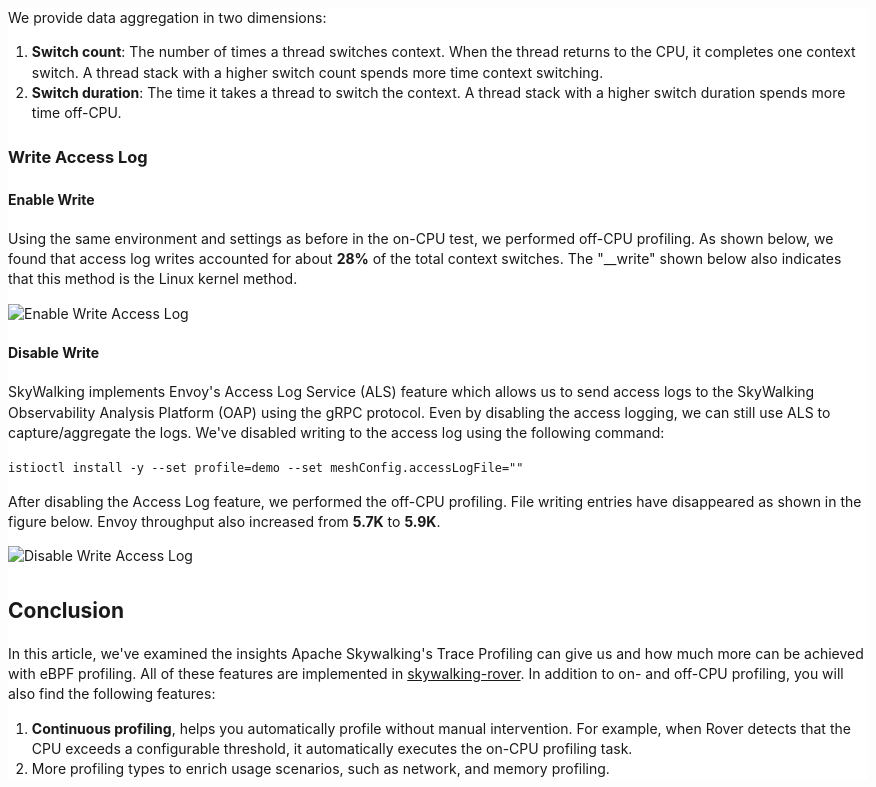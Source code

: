 We provide data aggregation in two dimensions:

1. **Switch count**: The number of times a thread switches context. When the thread returns to the CPU, it completes one context switch. A thread stack with a higher switch count spends more time context switching.
2. **Switch duration**: The time it takes a thread to switch the context. A thread stack with a higher switch duration spends more time off-CPU.

### Write Access Log

#### Enable Write

Using the same environment and settings as before in the on-CPU test, we performed off-CPU profiling. As shown below, we found that access log writes accounted for about **28%** of the total context switches. The "__write" shown below also indicates that this method is the Linux kernel method.

![Enable Write Access Log](https://skywalking.apache.org/blog/2022-07-05-pinpoint-service-mesh-critical-performance-impact-by-using-ebpf/access-log-write-enable.png)

#### Disable Write

SkyWalking implements Envoy's Access Log Service (ALS) feature which allows us to send access logs to the SkyWalking Observability Analysis Platform (OAP) using the gRPC protocol. Even by disabling the access logging, we can still use ALS to capture/aggregate the logs. We've disabled writing to the access log using the following command:

```shell
istioctl install -y --set profile=demo --set meshConfig.accessLogFile=""
```

After disabling the Access Log feature, we performed the off-CPU profiling. File writing entries have disappeared as shown in the figure below. Envoy throughput also increased from **5.7K** to **5.9K**.

![Disable Write Access Log](https://skywalking.apache.org/blog/2022-07-05-pinpoint-service-mesh-critical-performance-impact-by-using-ebpf/access-log-write-disable.png)

## Conclusion

In this article, we've examined the insights Apache Skywalking's Trace Profiling can give us and how much more can be achieved with eBPF profiling. All of these features are implemented in [skywalking-rover](https://github.com/apache/skywalking-rover). In addition to on- and off-CPU profiling, you will also find the following features:

1. **Continuous profiling**, helps you automatically profile without manual intervention. For example, when Rover detects that the CPU exceeds a configurable threshold, it automatically executes the on-CPU profiling task.
2. More profiling types to enrich usage scenarios, such as network, and memory profiling.

